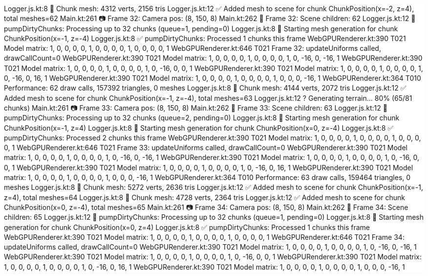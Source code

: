 Logger.js.kt:8 🧊 Chunk mesh: 4312 verts, 2156 tris
Logger.js.kt:12 ✅ Added mesh to scene for chunk ChunkPosition(x=-2, z=4), total meshes=62
Main.kt:261 📷 Frame 32: Camera pos: (8, 150, 8)
Main.kt:262 🧱 Frame 32: Scene children: 62
Logger.js.kt:12 🔧 pumpDirtyChunks: Processing up to 32 chunks (queue=1, pending=0)
Logger.js.kt:8 🎨 Starting mesh generation for chunk ChunkPosition(x=-1, z=-4)
Logger.js.kt:8 ✅ pumpDirtyChunks: Processed 1 chunks this frame
WebGPURenderer.kt:390 T021 Model matrix: 1, 0, 0, 0, 0, 1, 0, 0, 0, 0, 1, 0, 0, 0, 0, 1
WebGPURenderer.kt:646 T021 Frame 32: updateUniforms called, drawCallCount=0
WebGPURenderer.kt:390 T021 Model matrix: 1, 0, 0, 0, 0, 1, 0, 0, 0, 0, 1, 0, -16, 0, -16, 1
WebGPURenderer.kt:390 T021 Model matrix: 1, 0, 0, 0, 0, 1, 0, 0, 0, 0, 1, 0, -16, 0, 0, 1
WebGPURenderer.kt:390 T021 Model matrix: 1, 0, 0, 0, 0, 1, 0, 0, 0, 0, 1, 0, -16, 0, 16, 1
WebGPURenderer.kt:390 T021 Model matrix: 1, 0, 0, 0, 0, 1, 0, 0, 0, 0, 1, 0, 0, 0, -16, 1
WebGPURenderer.kt:364 T010 Performance: 62 draw calls, 157392 triangles, 0 meshes
Logger.js.kt:8 🧊 Chunk mesh: 4144 verts, 2072 tris
Logger.js.kt:12 ✅ Added mesh to scene for chunk ChunkPosition(x=-1, z=-4), total meshes=63
Logger.js.kt:12 ? Generating terrain... 80% (65/81 chunks)
Main.kt:261 📷 Frame 33: Camera pos: (8, 150, 8)
Main.kt:262 🧱 Frame 33: Scene children: 63
Logger.js.kt:12 🔧 pumpDirtyChunks: Processing up to 32 chunks (queue=2, pending=0)
Logger.js.kt:8 🎨 Starting mesh generation for chunk ChunkPosition(x=-1, z=4)
Logger.js.kt:8 🎨 Starting mesh generation for chunk ChunkPosition(x=0, z=-4)
Logger.js.kt:8 ✅ pumpDirtyChunks: Processed 2 chunks this frame
WebGPURenderer.kt:390 T021 Model matrix: 1, 0, 0, 0, 0, 1, 0, 0, 0, 0, 1, 0, 0, 0, 0, 1
WebGPURenderer.kt:646 T021 Frame 33: updateUniforms called, drawCallCount=0
WebGPURenderer.kt:390 T021 Model matrix: 1, 0, 0, 0, 0, 1, 0, 0, 0, 0, 1, 0, -16, 0, -16, 1
WebGPURenderer.kt:390 T021 Model matrix: 1, 0, 0, 0, 0, 1, 0, 0, 0, 0, 1, 0, -16, 0, 0, 1
WebGPURenderer.kt:390 T021 Model matrix: 1, 0, 0, 0, 0, 1, 0, 0, 0, 0, 1, 0, -16, 0, 16, 1
WebGPURenderer.kt:390 T021 Model matrix: 1, 0, 0, 0, 0, 1, 0, 0, 0, 0, 1, 0, 0, 0, -16, 1
WebGPURenderer.kt:364 T010 Performance: 63 draw calls, 159464 triangles, 0 meshes
Logger.js.kt:8 🧊 Chunk mesh: 5272 verts, 2636 tris
Logger.js.kt:12 ✅ Added mesh to scene for chunk ChunkPosition(x=-1, z=4), total meshes=64
Logger.js.kt:8 🧊 Chunk mesh: 4728 verts, 2364 tris
Logger.js.kt:12 ✅ Added mesh to scene for chunk ChunkPosition(x=0, z=-4), total meshes=65
Main.kt:261 📷 Frame 34: Camera pos: (8, 150, 8)
Main.kt:262 🧱 Frame 34: Scene children: 65
Logger.js.kt:12 🔧 pumpDirtyChunks: Processing up to 32 chunks (queue=1, pending=0)
Logger.js.kt:8 🎨 Starting mesh generation for chunk ChunkPosition(x=0, z=4)
Logger.js.kt:8 ✅ pumpDirtyChunks: Processed 1 chunks this frame
WebGPURenderer.kt:390 T021 Model matrix: 1, 0, 0, 0, 0, 1, 0, 0, 0, 0, 1, 0, 0, 0, 0, 1
WebGPURenderer.kt:646 T021 Frame 34: updateUniforms called, drawCallCount=0
WebGPURenderer.kt:390 T021 Model matrix: 1, 0, 0, 0, 0, 1, 0, 0, 0, 0, 1, 0, -16, 0, -16, 1
WebGPURenderer.kt:390 T021 Model matrix: 1, 0, 0, 0, 0, 1, 0, 0, 0, 0, 1, 0, -16, 0, 0, 1
WebGPURenderer.kt:390 T021 Model matrix: 1, 0, 0, 0, 0, 1, 0, 0, 0, 0, 1, 0, -16, 0, 16, 1
WebGPURenderer.kt:390 T021 Model matrix: 1, 0, 0, 0, 0, 1, 0, 0, 0, 0, 1, 0, 0, 0, -16, 1
